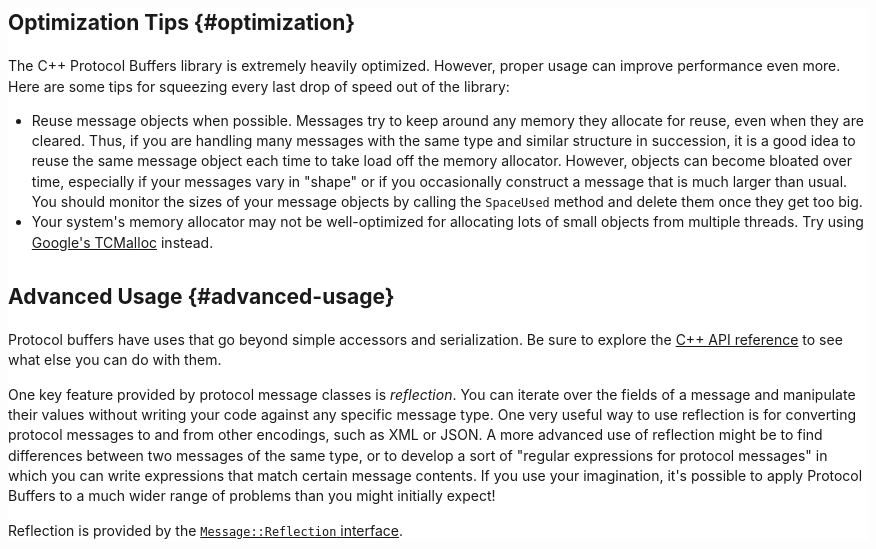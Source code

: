 ## Optimization Tips {#optimization}

The C++ Protocol Buffers library is extremely heavily optimized. However, proper
usage can improve performance even more. Here are some tips for squeezing every
last drop of speed out of the library:

-   Reuse message objects when possible. Messages try to keep around any memory
    they allocate for reuse, even when they are cleared. Thus, if you are
    handling many messages with the same type and similar structure in
    succession, it is a good idea to reuse the same message object each time to
    take load off the memory allocator. However, objects can become bloated over
    time, especially if your messages vary in "shape" or if you occasionally
    construct a message that is much larger than usual. You should monitor the
    sizes of your message objects by calling the `SpaceUsed` method and delete
    them once they get too big.
-   Your system's memory allocator may not be well-optimized for allocating lots
    of small objects from multiple threads. Try using
    [Google's TCMalloc](https://github.com/google/tcmalloc) instead.

## Advanced Usage {#advanced-usage}

Protocol buffers have uses that go beyond simple accessors and serialization. Be
sure to explore the [C++ API reference](/docs/reference/cpp)
to see what else you can do with them.

One key feature provided by protocol message classes is *reflection*. You can
iterate over the fields of a message and manipulate their values without writing
your code against any specific message type. One very useful way to use
reflection is for converting protocol messages to and from other encodings, such
as XML or JSON. A more advanced use of reflection might be to find differences
between two messages of the same type, or to develop a sort of "regular
expressions for protocol messages" in which you can write expressions that match
certain message contents. If you use your imagination, it's possible to apply
Protocol Buffers to a much wider range of problems than you might initially
expect!

Reflection is provided by the
[`Message::Reflection` interface](/docs/reference/cpp/api-docs/google.protobuf.message#Reflection).
